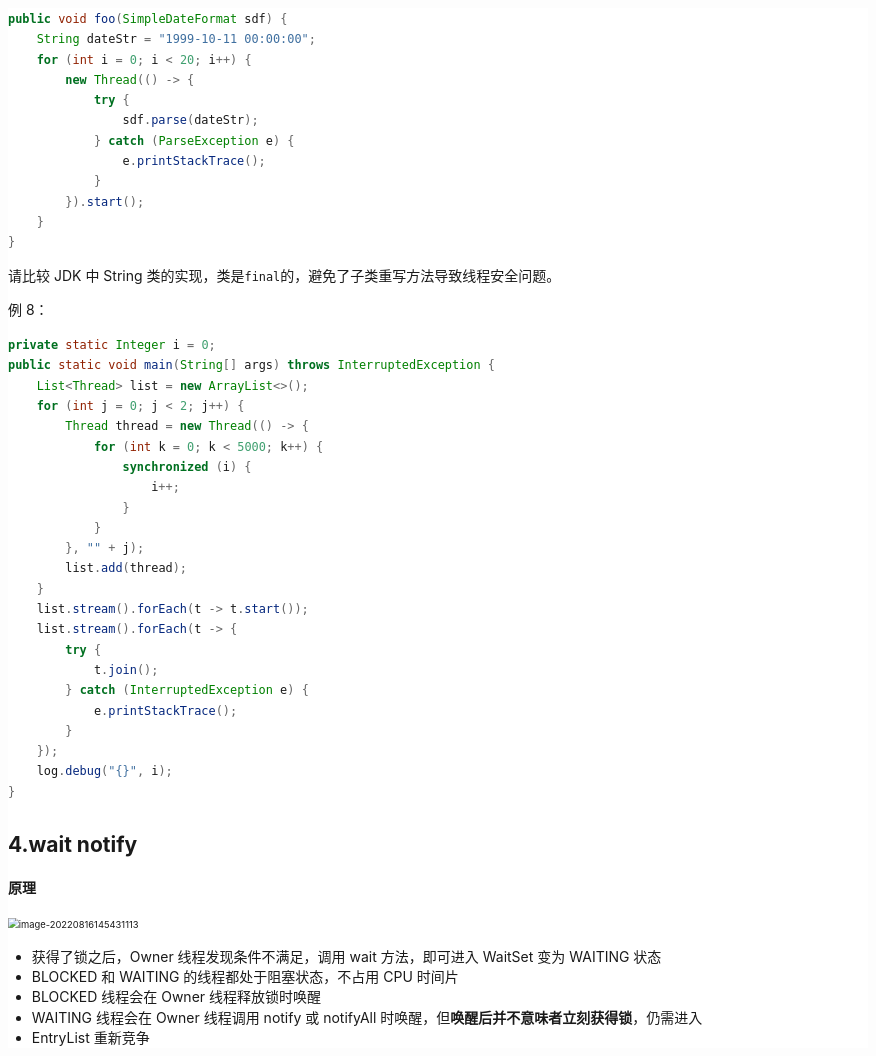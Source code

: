```java
public void foo(SimpleDateFormat sdf) {
    String dateStr = "1999-10-11 00:00:00";
    for (int i = 0; i < 20; i++) {
        new Thread(() -> {
            try {
                sdf.parse(dateStr);
            } catch (ParseException e) {
                e.printStackTrace();
            }
        }).start();
    }
}
```

请比较 JDK 中 String 类的实现，类是`final`的，避免了子类重写方法导致线程安全问题。

例 8：

```java
private static Integer i = 0;
public static void main(String[] args) throws InterruptedException {
    List<Thread> list = new ArrayList<>();
    for (int j = 0; j < 2; j++) {
        Thread thread = new Thread(() -> {
            for (int k = 0; k < 5000; k++) {
                synchronized (i) {
                    i++;
                }
            }
        }, "" + j);
        list.add(thread);
    }
    list.stream().forEach(t -> t.start());
    list.stream().forEach(t -> {
        try {
            t.join();
        } catch (InterruptedException e) {
            e.printStackTrace();
        }
    });
    log.debug("{}", i);
}
```

## 4.wait notify

**原理**

<img src="https://raw.githubusercontent.com/Famezyy/picture/master/notePictureBed/image-20220816145431113-f30efb0052e4b01ffdd3692e4dcc46dc-42a2d7.png" alt="image-20220816145431113" style="zoom:67%;" />

- 获得了锁之后，Owner 线程发现条件不满足，调用 wait 方法，即可进入 WaitSet 变为 WAITING 状态
- BLOCKED 和 WAITING 的线程都处于阻塞状态，不占用 CPU 时间片
- BLOCKED 线程会在 Owner 线程释放锁时唤醒
- WAITING 线程会在 Owner 线程调用 notify 或 notifyAll 时唤醒，但**唤醒后并不意味者立刻获得锁**，仍需进入 
- EntryList 重新竞争
